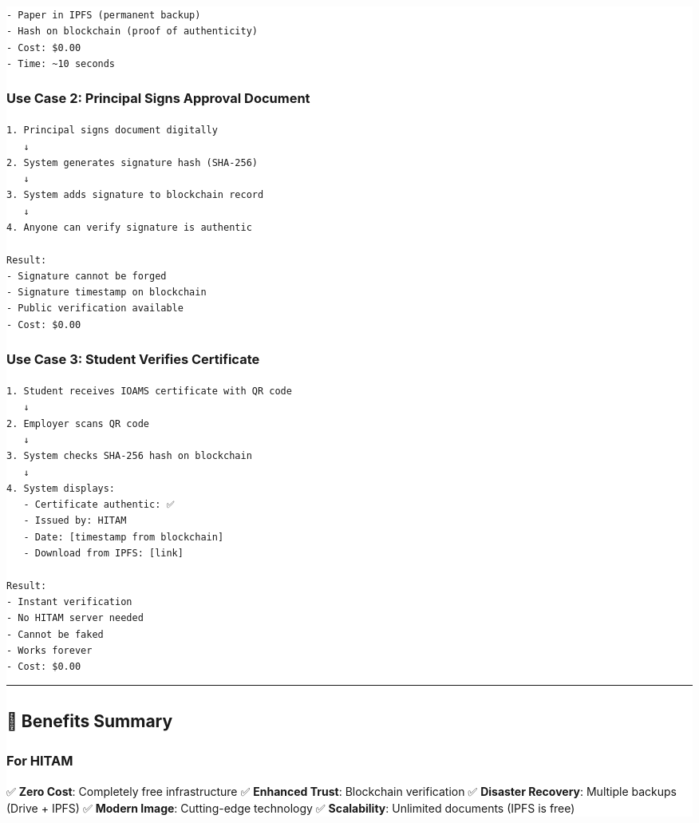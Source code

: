 ```
- Paper in IPFS (permanent backup)
- Hash on blockchain (proof of authenticity)
- Cost: $0.00
- Time: ~10 seconds
```

### Use Case 2: Principal Signs Approval Document
```
1. Principal signs document digitally
   ↓
2. System generates signature hash (SHA-256)
   ↓
3. System adds signature to blockchain record
   ↓
4. Anyone can verify signature is authentic

Result:
- Signature cannot be forged
- Signature timestamp on blockchain
- Public verification available
- Cost: $0.00
```

### Use Case 3: Student Verifies Certificate
```
1. Student receives IOAMS certificate with QR code
   ↓
2. Employer scans QR code
   ↓
3. System checks SHA-256 hash on blockchain
   ↓
4. System displays:
   - Certificate authentic: ✅
   - Issued by: HITAM
   - Date: [timestamp from blockchain]
   - Download from IPFS: [link]

Result:
- Instant verification
- No HITAM server needed
- Cannot be faked
- Works forever
- Cost: $0.00
```

---

## 🌟 Benefits Summary

### For HITAM
✅ **Zero Cost**: Completely free infrastructure
✅ **Enhanced Trust**: Blockchain verification
✅ **Disaster Recovery**: Multiple backups (Drive + IPFS)
✅ **Modern Image**: Cutting-edge technology
✅ **Scalability**: Unlimited documents (IPFS is free)
